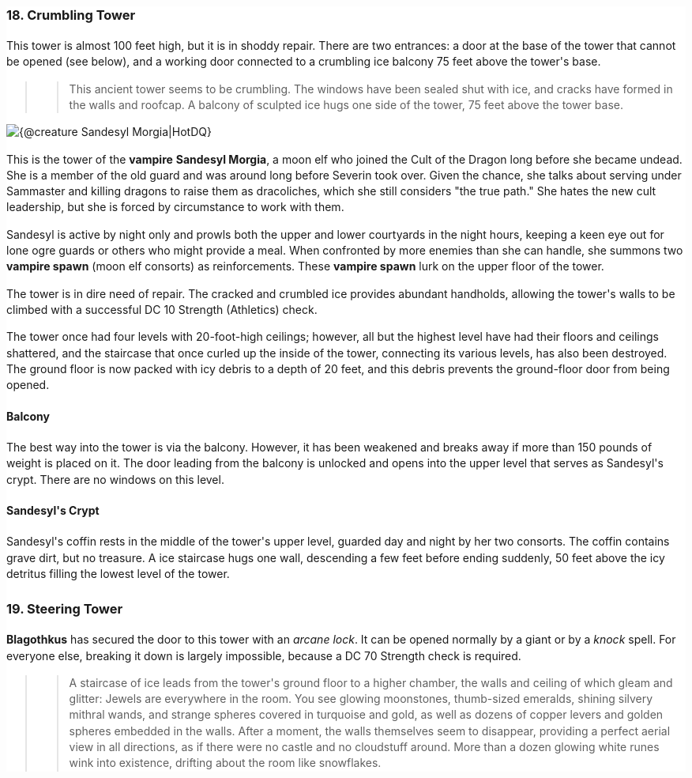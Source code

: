 ### 18. Crumbling Tower

This tower is almost 100 feet high, but it is in shoddy repair. There are two entrances: a door at the base of the tower that cannot be opened (see below), and a working door connected to a crumbling ice balcony 75 feet above the tower's base.

>>This ancient tower seems to be crumbling. The windows have been sealed shut with ice, and cracks have formed in the walls and roofcap. A balcony of sculpted ice hugs one side of the tower, 75 feet above the tower base.
>>

![{@creature Sandesyl Morgia|HotDQ}](img/adventure/HotDQ/053-tod-08-05.webp)

This is the tower of the **vampire** **Sandesyl Morgia**, a moon elf who joined the Cult of the Dragon long before she became undead. She is a member of the old guard and was around long before Severin took over. Given the chance, she talks about serving under Sammaster and killing dragons to raise them as dracoliches, which she still considers "the true path." She hates the new cult leadership, but she is forced by circumstance to work with them.

Sandesyl is active by night only and prowls both the upper and lower courtyards in the night hours, keeping a keen eye out for lone ogre guards or others who might provide a meal. When confronted by more enemies than she can handle, she summons two **vampire spawn** (moon elf consorts) as reinforcements. These **vampire spawn** lurk on the upper floor of the tower.

The tower is in dire need of repair. The cracked and crumbled ice provides abundant handholds, allowing the tower's walls to be climbed with a successful DC 10 Strength (Athletics) check.

The tower once had four levels with 20-foot-high ceilings; however, all but the highest level have had their floors and ceilings shattered, and the staircase that once curled up the inside of the tower, connecting its various levels, has also been destroyed. The ground floor is now packed with icy debris to a depth of 20 feet, and this debris prevents the ground-floor door from being opened.

#### Balcony

The best way into the tower is via the balcony. However, it has been weakened and breaks away if more than 150 pounds of weight is placed on it. The door leading from the balcony is unlocked and opens into the upper level that serves as Sandesyl's crypt. There are no windows on this level.

#### Sandesyl's Crypt

Sandesyl's coffin rests in the middle of the tower's upper level, guarded day and night by her two consorts. The coffin contains grave dirt, but no treasure. A ice staircase hugs one wall, descending a few feet before ending suddenly, 50 feet above the icy detritus filling the lowest level of the tower.

### 19. Steering Tower

**Blagothkus** has secured the door to this tower with an *arcane lock*. It can be opened normally by a giant or by a *knock* spell. For everyone else, breaking it down is largely impossible, because a DC 70 Strength check is required.

>>A staircase of ice leads from the tower's ground floor to a higher chamber, the walls and ceiling of which gleam and glitter: Jewels are everywhere in the room. You see glowing moonstones, thumb-sized emeralds, shining silvery mithral wands, and strange spheres covered in turquoise and gold, as well as dozens of copper levers and golden spheres embedded in the walls. After a moment, the walls themselves seem to disappear, providing a perfect aerial view in all directions, as if there were no castle and no cloudstuff around. More than a dozen glowing white runes wink into existence, drifting about the room like snowflakes.
>>
